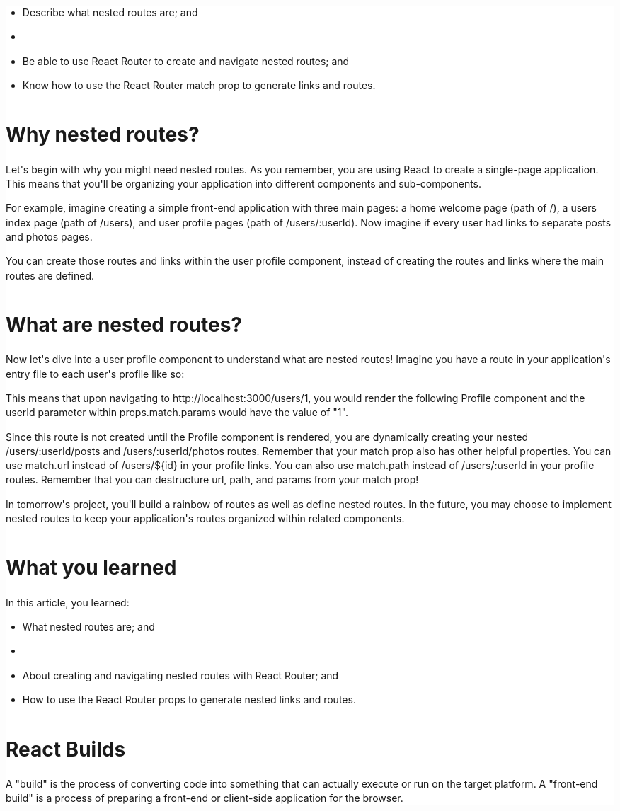 - Describe what nested routes are; and
-
- Be able to use React Router to create and navigate nested routes; and

- Know how to use the React Router match prop to generate links and routes.

# Why nested routes?

Let's begin with why you might need nested routes. As you remember, you are using React to create a single-page application. This means that you'll be organizing your application into different components and sub-components.

For example, imagine creating a simple front-end application with three main pages: a home welcome page (path of /), a users index page (path of /users), and user profile pages (path of /users/:userId). Now imagine if every user had links to separate posts and photos pages.

You can create those routes and links within the user profile component, instead of creating the routes and links where the main routes are defined.

# What are nested routes?

Now let's dive into a user profile component to understand what are nested routes! Imagine you have a route in your application's entry file to each user's profile like so:

This means that upon navigating to http://localhost:3000/users/1, you would render the following Profile component and the userId parameter within props.match.params would have the value of "1".

Since this route is not created until the Profile component is rendered, you are dynamically creating your nested /users/:userId/posts and /users/:userId/photos routes. Remember that your match prop also has other helpful properties. You can use match.url instead of /users/${id} in your profile links. You can also use match.path instead of /users/:userId in your profile routes. Remember that you can destructure url, path, and params from your match prop!

In tomorrow's project, you'll build a rainbow of routes as well as define nested routes. In the future, you may choose to implement nested routes to keep your application's routes organized within related components.

# What you learned

In this article, you learned:

- What nested routes are; and
-
- About creating and navigating nested routes with React Router; and

- How to use the React Router props to generate nested links and routes.

# React Builds

A "build" is the process of converting code into something that can actually execute or run on the target platform. A "front-end build" is a process of preparing a front-end or client-side application for the browser.
